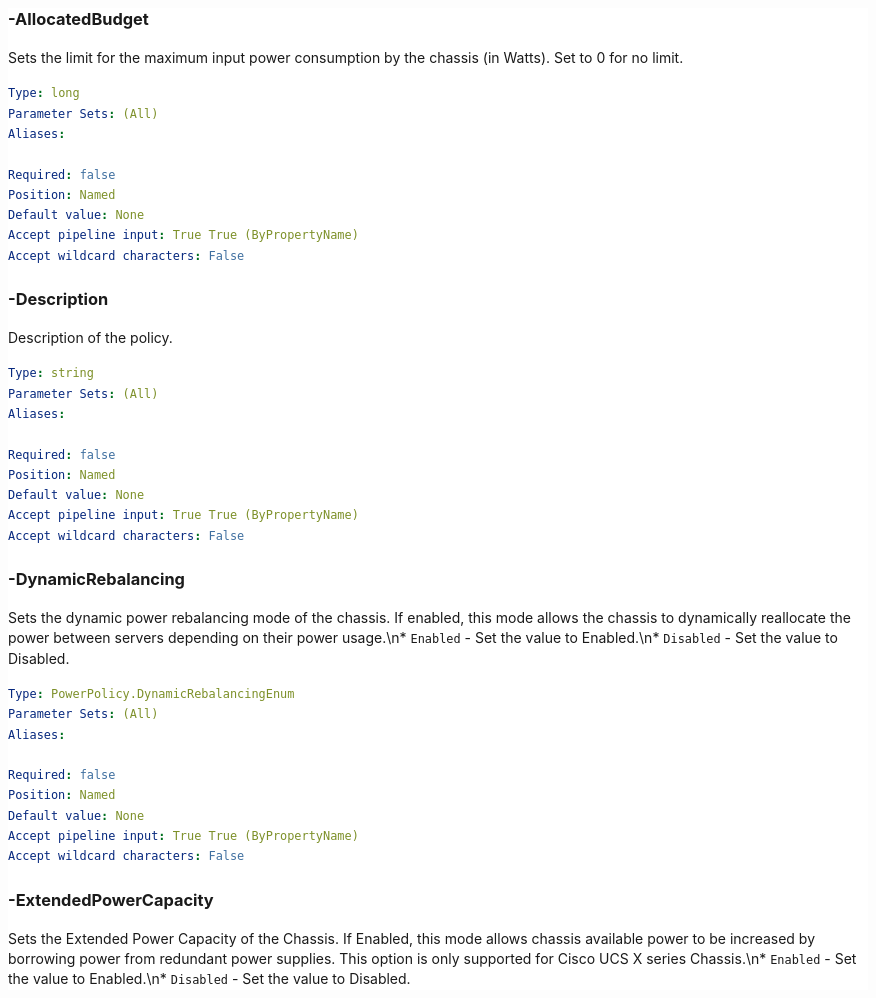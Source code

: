 ### -AllocatedBudget
Sets the limit for the maximum input power consumption by the chassis (in Watts). Set to 0 for no limit.

```yaml
Type: long
Parameter Sets: (All)
Aliases:

Required: false
Position: Named
Default value: None
Accept pipeline input: True True (ByPropertyName)
Accept wildcard characters: False
```

### -Description
Description of the policy.

```yaml
Type: string
Parameter Sets: (All)
Aliases:

Required: false
Position: Named
Default value: None
Accept pipeline input: True True (ByPropertyName)
Accept wildcard characters: False
```

### -DynamicRebalancing
Sets the dynamic power rebalancing mode of the chassis. If enabled, this mode allows the chassis to dynamically reallocate the power between servers depending on their power usage.\n* `Enabled` - Set the value to Enabled.\n* `Disabled` - Set the value to Disabled.

```yaml
Type: PowerPolicy.DynamicRebalancingEnum
Parameter Sets: (All)
Aliases:

Required: false
Position: Named
Default value: None
Accept pipeline input: True True (ByPropertyName)
Accept wildcard characters: False
```

### -ExtendedPowerCapacity
Sets the Extended Power Capacity of the Chassis. If Enabled, this mode allows chassis available power to be increased by borrowing power from redundant power supplies.  This option is only supported for Cisco UCS X series Chassis.\n* `Enabled` - Set the value to Enabled.\n* `Disabled` - Set the value to Disabled.
